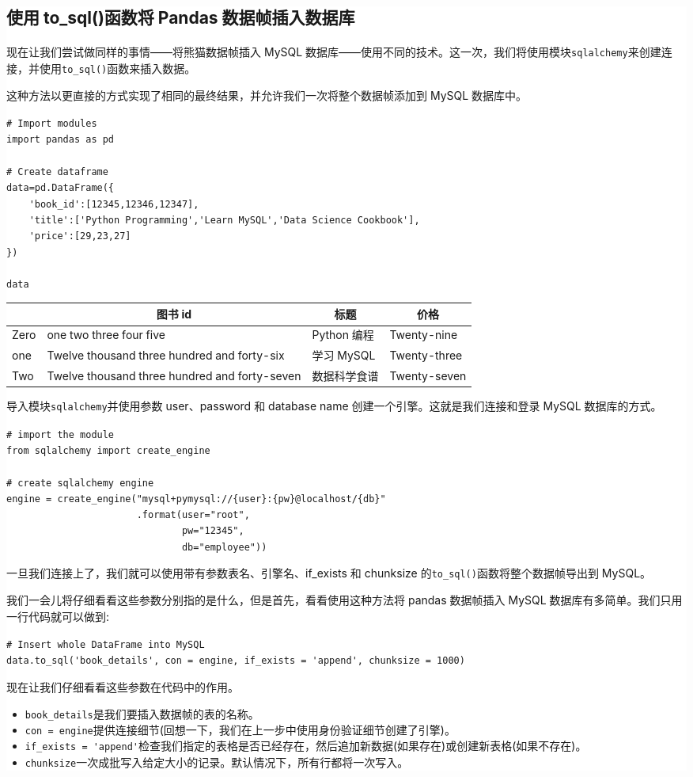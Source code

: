 ## 使用 to_sql()函数将 Pandas 数据帧插入数据库

现在让我们尝试做同样的事情——将熊猫数据帧插入 MySQL 数据库——使用不同的技术。这一次，我们将使用模块`sqlalchemy`来创建连接，并使用`to_sql()`函数来插入数据。

这种方法以更直接的方式实现了相同的最终结果，并允许我们一次将整个数据帧添加到 MySQL 数据库中。

```
# Import modules
import pandas as pd

# Create dataframe
data=pd.DataFrame({
    'book_id':[12345,12346,12347],
    'title':['Python Programming','Learn MySQL','Data Science Cookbook'],
    'price':[29,23,27]
})

data
```

|  | 图书 id | 标题 | 价格 |
| --- | --- | --- | --- |
| Zero | one two three four five | Python 编程 | Twenty-nine |
| one | Twelve thousand three hundred and forty-six | 学习 MySQL | Twenty-three |
| Two | Twelve thousand three hundred and forty-seven | 数据科学食谱 | Twenty-seven |

导入模块`sqlalchemy`并使用参数 user、password 和 database name 创建一个引擎。这就是我们连接和登录 MySQL 数据库的方式。

```
# import the module
from sqlalchemy import create_engine

# create sqlalchemy engine
engine = create_engine("mysql+pymysql://{user}:{pw}@localhost/{db}"
                       .format(user="root",
                               pw="12345",
                               db="employee"))
```

一旦我们连接上了，我们就可以使用带有参数表名、引擎名、if_exists 和 chunksize 的`to_sql()`函数将整个数据帧导出到 MySQL。

我们一会儿将仔细看看这些参数分别指的是什么，但是首先，看看使用这种方法将 pandas 数据帧插入 MySQL 数据库有多简单。我们只用一行代码就可以做到:

```
# Insert whole DataFrame into MySQL
data.to_sql('book_details', con = engine, if_exists = 'append', chunksize = 1000)
```

现在让我们仔细看看这些参数在代码中的作用。

*   `book_details`是我们要插入数据帧的表的名称。
*   `con = engine`提供连接细节(回想一下，我们在上一步中使用身份验证细节创建了引擎)。
*   `if_exists = 'append'`检查我们指定的表格是否已经存在，然后追加新数据(如果存在)或创建新表格(如果不存在)。
*   `chunksize`一次成批写入给定大小的记录。默认情况下，所有行都将一次写入。
